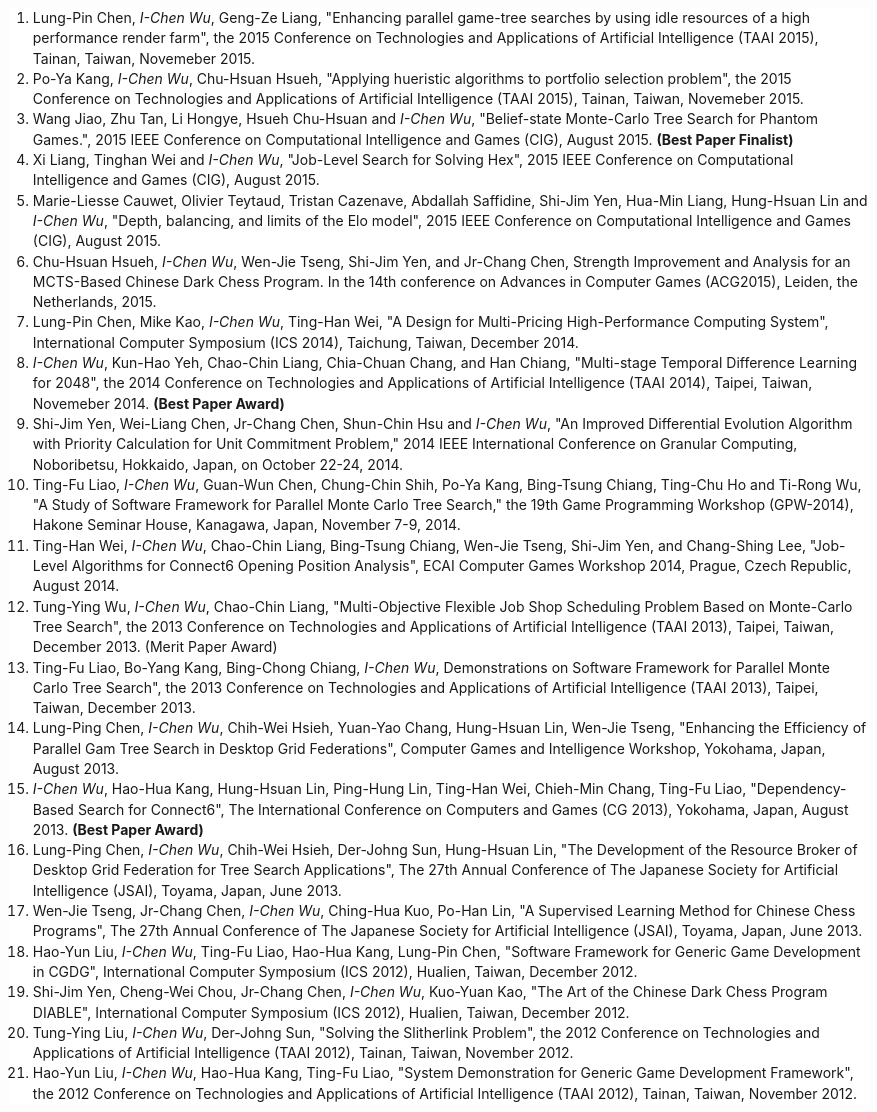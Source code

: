 1. Lung-Pin Chen, *I-Chen Wu*, Geng-Ze Liang, "Enhancing parallel game-tree searches by using idle resources of a high performance render farm", the 2015 Conference on Technologies and Applications of Artificial Intelligence (TAAI 2015), Tainan, Taiwan, Novemeber 2015.
1. Po-Ya Kang, *I-Chen Wu*, Chu-Hsuan Hsueh, "Applying hueristic algorithms to portfolio selection problem", the 2015 Conference on Technologies and Applications of Artificial Intelligence (TAAI 2015), Tainan, Taiwan, Novemeber 2015.
1. Wang Jiao, Zhu Tan, Li Hongye, Hsueh Chu-Hsuan and *I-Chen Wu*, "Belief-state Monte-Carlo Tree Search for Phantom Games.", 2015 IEEE Conference on Computational Intelligence and Games (CIG), August 2015. **(Best Paper Finalist)**
1. Xi Liang, Tinghan Wei and *I-Chen Wu*, "Job-Level Search for Solving Hex", 2015 IEEE Conference on Computational Intelligence and Games (CIG), August 2015.
1. Marie-Liesse Cauwet, Olivier Teytaud, Tristan Cazenave, Abdallah Saffidine, Shi-Jim Yen, Hua-Min Liang, Hung-Hsuan Lin and *I-Chen Wu*, "Depth, balancing, and limits of the Elo model", 2015 IEEE Conference on Computational Intelligence and Games (CIG), August 2015.
1. Chu-Hsuan Hsueh, *I-Chen Wu*, Wen-Jie Tseng, Shi-Jim Yen, and Jr-Chang Chen, Strength Improvement and Analysis for an MCTS-Based Chinese Dark Chess Program. In the 14th conference on Advances in Computer Games (ACG2015), Leiden, the Netherlands, 2015.
1. Lung-Pin Chen, Mike Kao, *I-Chen Wu*, Ting-Han Wei, "A Design for Multi-Pricing High-Performance Computing System", International Computer Symposium (ICS 2014), Taichung, Taiwan, December 2014.
1. *I-Chen Wu*, Kun-Hao Yeh, Chao-Chin Liang, Chia-Chuan Chang, and Han Chiang, "Multi-stage Temporal Difference Learning for 2048", the 2014 Conference on Technologies and Applications of Artificial Intelligence (TAAI 2014), Taipei, Taiwan, Novemeber 2014. **(Best Paper Award)**
1. Shi-Jim Yen, Wei-Liang Chen, Jr-Chang Chen, Shun-Chin Hsu and *I-Chen Wu*, "An Improved Differential Evolution Algorithm with Priority Calculation for Unit Commitment Problem," 2014 IEEE International Conference on Granular Computing, Noboribetsu, Hokkaido, Japan, on October 22-24, 2014.
1. Ting-Fu Liao, *I-Chen Wu*, Guan-Wun Chen, Chung-Chin Shih, Po-Ya Kang, Bing-Tsung Chiang, Ting-Chu Ho and Ti-Rong Wu, "A Study of Software Framework for Parallel Monte Carlo Tree Search," the 19th Game Programming Workshop (GPW-2014), Hakone Seminar House, Kanagawa, Japan, November 7-9, 2014.
1. Ting-Han Wei, *I-Chen Wu*, Chao-Chin Liang, Bing-Tsung Chiang, Wen-Jie Tseng, Shi-Jim Yen, and Chang-Shing Lee, "Job-Level Algorithms for Connect6 Opening Position Analysis", ECAI Computer Games Workshop 2014, Prague, Czech Republic, August 2014.
1. Tung-Ying Wu, *I-Chen Wu*, Chao-Chin Liang, "Multi-Objective Flexible Job Shop Scheduling Problem Based on Monte-Carlo Tree Search", the 2013 Conference on Technologies and Applications of Artificial Intelligence (TAAI 2013), Taipei, Taiwan, December 2013. (Merit Paper Award)
1. Ting-Fu Liao, Bo-Yang Kang, Bing-Chong Chiang, *I-Chen Wu*, Demonstrations on Software Framework for Parallel Monte Carlo Tree Search", the 2013 Conference on Technologies and Applications of Artificial Intelligence (TAAI 2013), Taipei, Taiwan, December 2013.
1. Lung-Ping Chen, *I-Chen Wu*, Chih-Wei Hsieh, Yuan-Yao Chang, Hung-Hsuan Lin, Wen-Jie Tseng, "Enhancing the Efficiency of Parallel Gam Tree Search in Desktop Grid Federations", Computer Games and Intelligence Workshop, Yokohama, Japan, August 2013.
1. *I-Chen Wu*, Hao-Hua Kang, Hung-Hsuan Lin, Ping-Hung Lin, Ting-Han Wei, Chieh-Min Chang, Ting-Fu Liao, "Dependency-Based Search for Connect6", The International Conference on Computers and Games (CG 2013), Yokohama, Japan, August 2013. **(Best Paper Award)**
1. Lung-Ping Chen, *I-Chen Wu*, Chih-Wei Hsieh, Der-Johng Sun, Hung-Hsuan Lin, "The Development of the Resource Broker of Desktop Grid Federation for Tree Search Applications", The 27th Annual Conference of The Japanese Society for Artificial Intelligence (JSAI), Toyama, Japan, June 2013.
1. Wen-Jie Tseng, Jr-Chang Chen, *I-Chen Wu*, Ching-Hua Kuo, Po-Han Lin, "A Supervised Learning Method for Chinese Chess Programs", The 27th Annual Conference of The Japanese Society for Artificial Intelligence (JSAI), Toyama, Japan, June 2013.
1. Hao-Yun Liu, *I-Chen Wu*, Ting-Fu Liao, Hao-Hua Kang, Lung-Pin Chen, "Software Framework for Generic Game Development in CGDG", International Computer Symposium (ICS 2012), Hualien, Taiwan, December 2012.
1. Shi-Jim Yen, Cheng-Wei Chou, Jr-Chang Chen, *I-Chen Wu*, Kuo-Yuan Kao, "The Art of the Chinese Dark Chess Program DIABLE", International Computer Symposium (ICS 2012), Hualien, Taiwan, December 2012.
1. Tung-Ying Liu, *I-Chen Wu*, Der-Johng Sun, "Solving the Slitherlink Problem", the 2012 Conference on Technologies and Applications of Artificial Intelligence (TAAI 2012), Tainan, Taiwan, November 2012.
1. Hao-Yun Liu, *I-Chen Wu*, Hao-Hua Kang, Ting-Fu Liao, "System Demonstration for Generic Game Development Framework", the 2012 Conference on Technologies and Applications of Artificial Intelligence (TAAI 2012), Tainan, Taiwan, November 2012.